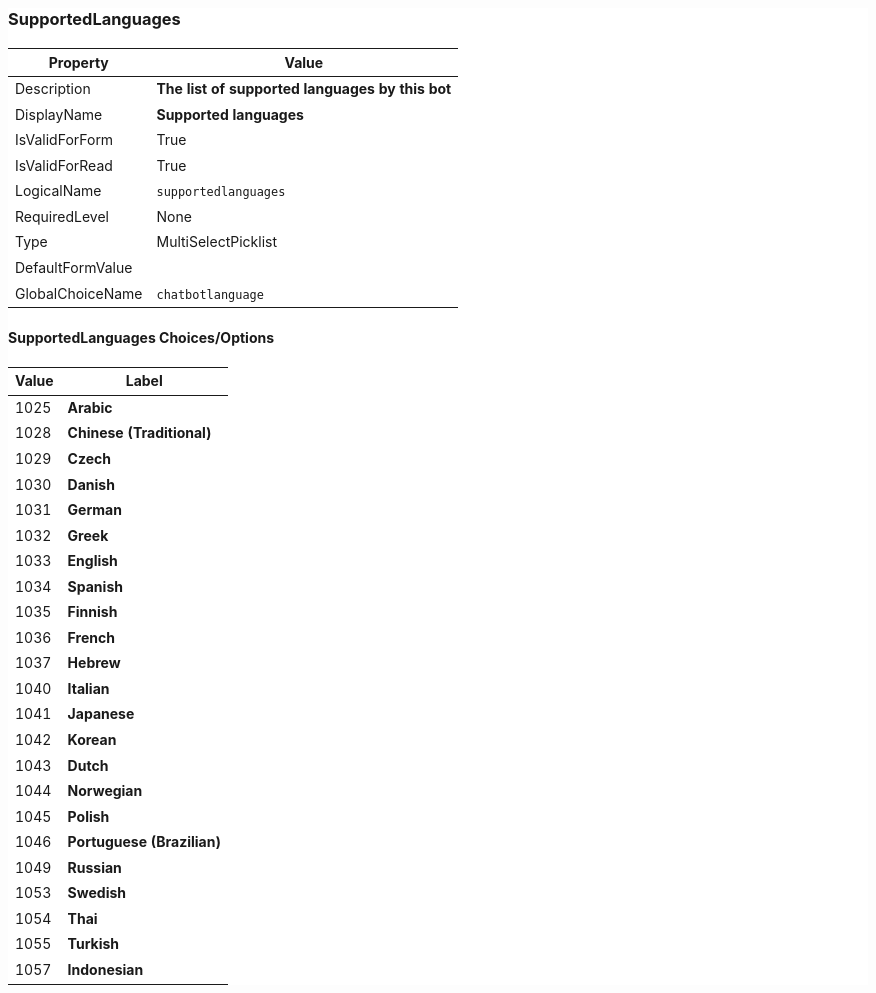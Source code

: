 ### <a name="BKMK_SupportedLanguages"></a> SupportedLanguages

|Property|Value|
|---|---|
|Description|**The list of supported languages by this bot**|
|DisplayName|**Supported languages**|
|IsValidForForm|True|
|IsValidForRead|True|
|LogicalName|`supportedlanguages`|
|RequiredLevel|None|
|Type|MultiSelectPicklist|
|DefaultFormValue||
|GlobalChoiceName|`chatbotlanguage`|

#### SupportedLanguages Choices/Options

|Value|Label|
|---|---|
|1025|**Arabic**|
|1028|**Chinese (Traditional)**|
|1029|**Czech**|
|1030|**Danish**|
|1031|**German**|
|1032|**Greek**|
|1033|**English**|
|1034|**Spanish**|
|1035|**Finnish**|
|1036|**French**|
|1037|**Hebrew**|
|1040|**Italian**|
|1041|**Japanese**|
|1042|**Korean**|
|1043|**Dutch**|
|1044|**Norwegian**|
|1045|**Polish**|
|1046|**Portuguese (Brazilian)**|
|1049|**Russian**|
|1053|**Swedish**|
|1054|**Thai**|
|1055|**Turkish**|
|1057|**Indonesian**|